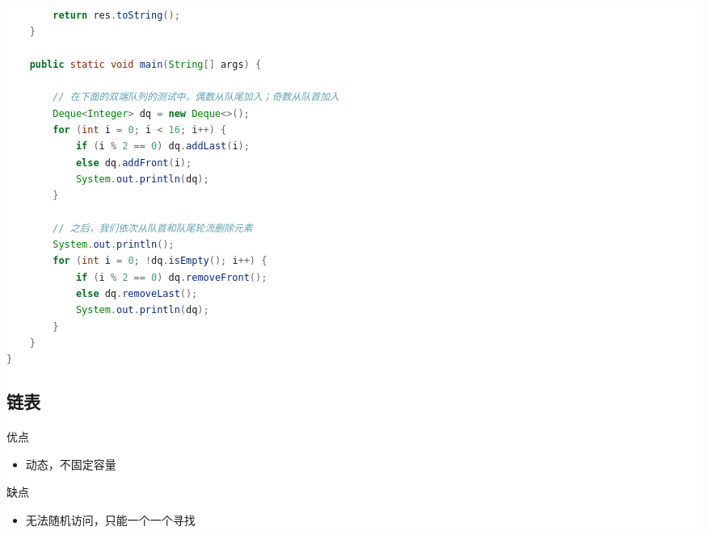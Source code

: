 ```java
        return res.toString();
    }

    public static void main(String[] args) {

        // 在下面的双端队列的测试中，偶数从队尾加入；奇数从队首加入
        Deque<Integer> dq = new Deque<>();
        for (int i = 0; i < 16; i++) {
            if (i % 2 == 0) dq.addLast(i);
            else dq.addFront(i);
            System.out.println(dq);
        }

        // 之后，我们依次从队首和队尾轮流删除元素
        System.out.println();
        for (int i = 0; !dq.isEmpty(); i++) {
            if (i % 2 == 0) dq.removeFront();
            else dq.removeLast();
            System.out.println(dq);
        }
    }
}
```

## 链表

优点

- 动态，不固定容量

缺点

- 无法随机访问，只能一个一个寻找

